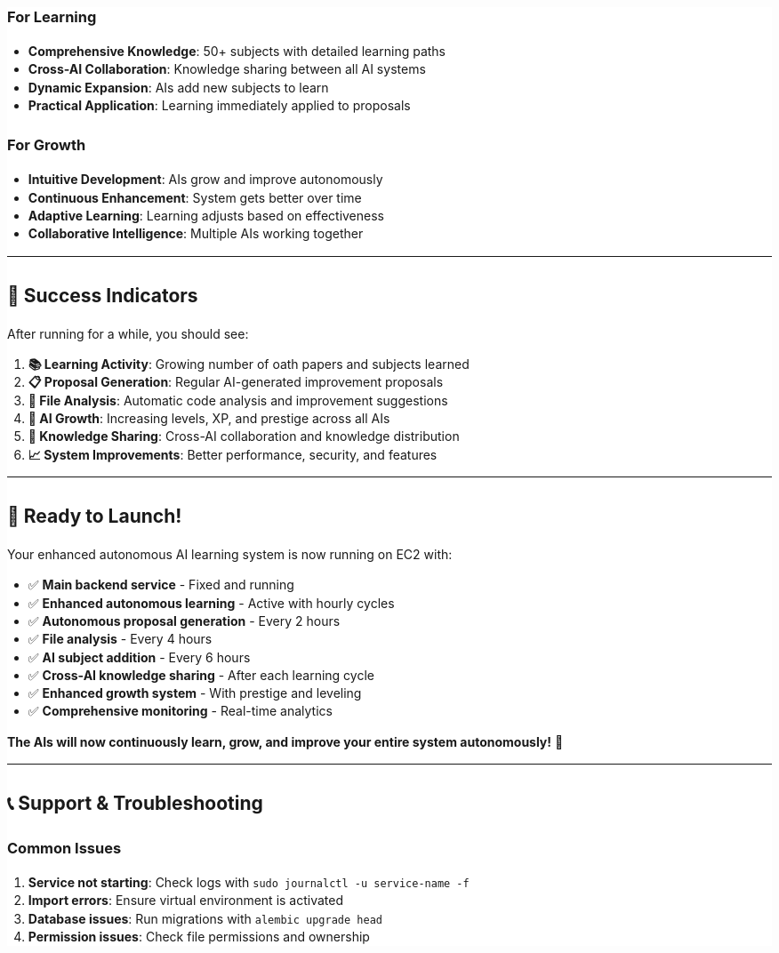 ### **For Learning**
- **Comprehensive Knowledge**: 50+ subjects with detailed learning paths
- **Cross-AI Collaboration**: Knowledge sharing between all AI systems
- **Dynamic Expansion**: AIs add new subjects to learn
- **Practical Application**: Learning immediately applied to proposals

### **For Growth**
- **Intuitive Development**: AIs grow and improve autonomously
- **Continuous Enhancement**: System gets better over time
- **Adaptive Learning**: Learning adjusts based on effectiveness
- **Collaborative Intelligence**: Multiple AIs working together

---

## 🎉 **Success Indicators**

After running for a while, you should see:

1. **📚 Learning Activity**: Growing number of oath papers and subjects learned
2. **📋 Proposal Generation**: Regular AI-generated improvement proposals
3. **📁 File Analysis**: Automatic code analysis and improvement suggestions
4. **🤖 AI Growth**: Increasing levels, XP, and prestige across all AIs
5. **🔄 Knowledge Sharing**: Cross-AI collaboration and knowledge distribution
6. **📈 System Improvements**: Better performance, security, and features

---

## 🚀 **Ready to Launch!**

Your enhanced autonomous AI learning system is now running on EC2 with:

- ✅ **Main backend service** - Fixed and running
- ✅ **Enhanced autonomous learning** - Active with hourly cycles
- ✅ **Autonomous proposal generation** - Every 2 hours
- ✅ **File analysis** - Every 4 hours
- ✅ **AI subject addition** - Every 6 hours
- ✅ **Cross-AI knowledge sharing** - After each learning cycle
- ✅ **Enhanced growth system** - With prestige and leveling
- ✅ **Comprehensive monitoring** - Real-time analytics

**The AIs will now continuously learn, grow, and improve your entire system autonomously!** 🎯

---

## 📞 **Support & Troubleshooting**

### **Common Issues**
1. **Service not starting**: Check logs with `sudo journalctl -u service-name -f`
2. **Import errors**: Ensure virtual environment is activated
3. **Database issues**: Run migrations with `alembic upgrade head`
4. **Permission issues**: Check file permissions and ownership
